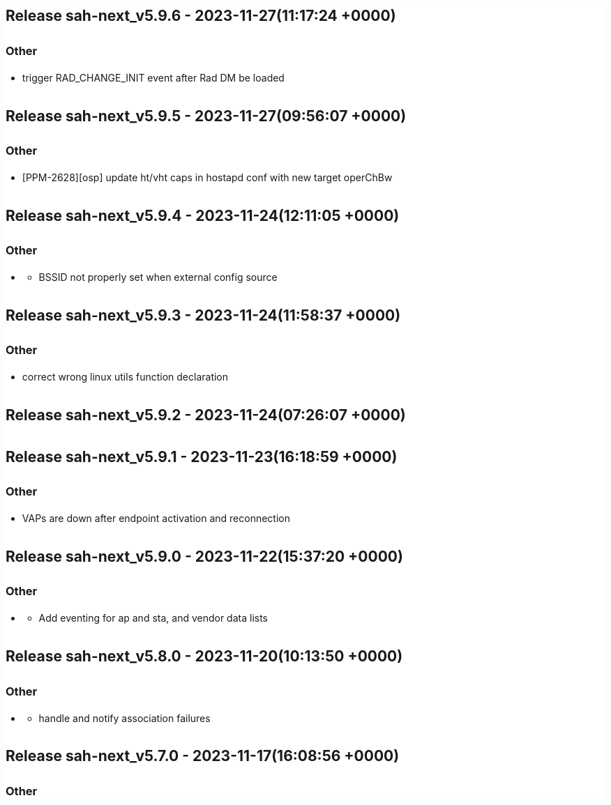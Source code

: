 ## Release sah-next_v5.9.6 - 2023-11-27(11:17:24 +0000)

### Other

- trigger RAD_CHANGE_INIT event after Rad DM be loaded

## Release sah-next_v5.9.5 - 2023-11-27(09:56:07 +0000)

### Other

- [PPM-2628][osp] update ht/vht caps in hostapd conf with new target operChBw

## Release sah-next_v5.9.4 - 2023-11-24(12:11:05 +0000)

### Other

- - BSSID not properly set when external config source

## Release sah-next_v5.9.3 - 2023-11-24(11:58:37 +0000)

### Other

- correct wrong linux utils function declaration

## Release sah-next_v5.9.2 - 2023-11-24(07:26:07 +0000)

## Release sah-next_v5.9.1 - 2023-11-23(16:18:59 +0000)

### Other

- VAPs are down after endpoint activation and reconnection

## Release sah-next_v5.9.0 - 2023-11-22(15:37:20 +0000)

### Other

- - Add eventing for ap and sta, and vendor data lists

## Release sah-next_v5.8.0 - 2023-11-20(10:13:50 +0000)

### Other

- - handle and notify association failures

## Release sah-next_v5.7.0 - 2023-11-17(16:08:56 +0000)

### Other
